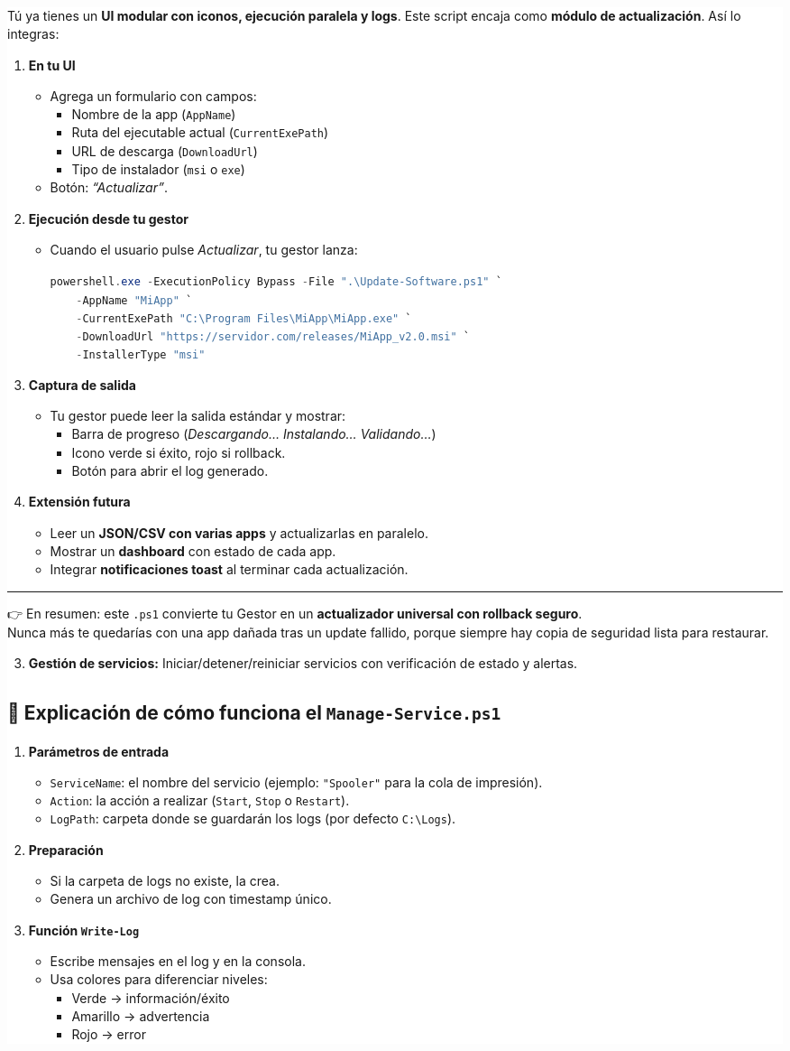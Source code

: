 Tú ya tienes un **UI modular con iconos, ejecución paralela y logs**. Este script encaja como **módulo de actualización**. Así lo integras:

1. **En tu UI**  
   - Agrega un formulario con campos:  
     - Nombre de la app (`AppName`)  
     - Ruta del ejecutable actual (`CurrentExePath`)  
     - URL de descarga (`DownloadUrl`)  
     - Tipo de instalador (`msi` o `exe`)  
   - Botón: *“Actualizar”*.

2. **Ejecución desde tu gestor**  
   - Cuando el usuario pulse *Actualizar*, tu gestor lanza:  

     ```powershell
     powershell.exe -ExecutionPolicy Bypass -File ".\Update-Software.ps1" `
         -AppName "MiApp" `
         -CurrentExePath "C:\Program Files\MiApp\MiApp.exe" `
         -DownloadUrl "https://servidor.com/releases/MiApp_v2.0.msi" `
         -InstallerType "msi"
     ```

3. **Captura de salida**  
   - Tu gestor puede leer la salida estándar y mostrar:  
     - Barra de progreso (*Descargando… Instalando… Validando…*)  
     - Icono verde si éxito, rojo si rollback.  
     - Botón para abrir el log generado.

4. **Extensión futura**  
   - Leer un **JSON/CSV con varias apps** y actualizarlas en paralelo.  
   - Mostrar un **dashboard** con estado de cada app.  
   - Integrar **notificaciones toast** al terminar cada actualización.  

---

👉 En resumen: este `.ps1` convierte tu Gestor en un **actualizador universal con rollback seguro**.  
Nunca más te quedarías con una app dañada tras un update fallido, porque siempre hay copia de seguridad lista para restaurar.

3. **Gestión de servicios:** Iniciar/detener/reiniciar servicios con verificación de estado y alertas.
 

## 🔎 Explicación de cómo funciona el `Manage-Service.ps1`

1. **Parámetros de entrada**  
   - `ServiceName`: el nombre del servicio (ejemplo: `"Spooler"` para la cola de impresión).  
   - `Action`: la acción a realizar (`Start`, `Stop` o `Restart`).  
   - `LogPath`: carpeta donde se guardarán los logs (por defecto `C:\Logs`).  

2. **Preparación**  
   - Si la carpeta de logs no existe, la crea.  
   - Genera un archivo de log con timestamp único.  

3. **Función `Write-Log`**  
   - Escribe mensajes en el log y en la consola.  
   - Usa colores para diferenciar niveles:  
     - Verde → información/éxito  
     - Amarillo → advertencia  
     - Rojo → error  
